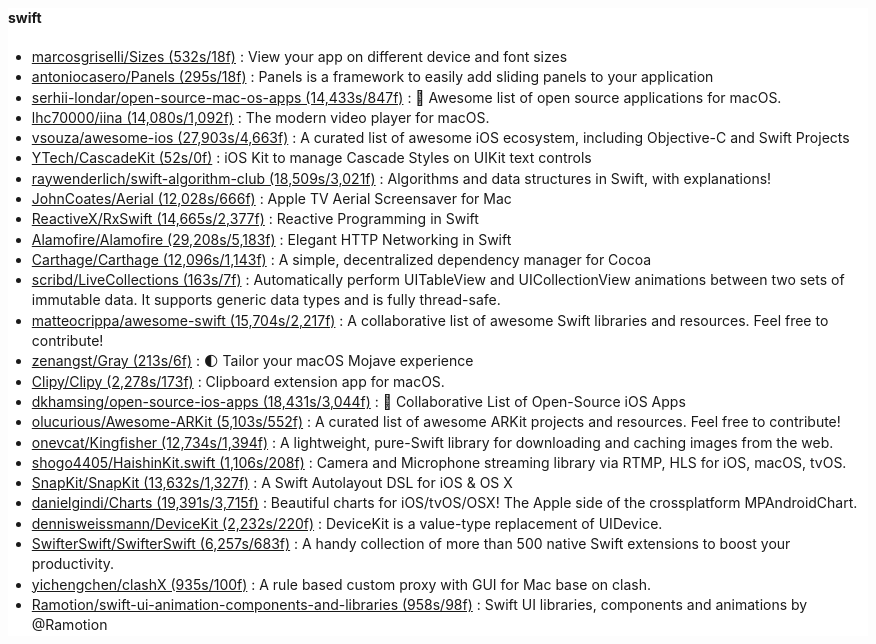 #### swift
* [marcosgriselli/Sizes (532s/18f)](https://github.com/marcosgriselli/Sizes) : View your app on different device and font sizes
* [antoniocasero/Panels (295s/18f)](https://github.com/antoniocasero/Panels) : Panels is a framework to easily add sliding panels to your application
* [serhii-londar/open-source-mac-os-apps (14,433s/847f)](https://github.com/serhii-londar/open-source-mac-os-apps) : 🚀 Awesome list of open source applications for macOS.
* [lhc70000/iina (14,080s/1,092f)](https://github.com/lhc70000/iina) : The modern video player for macOS.
* [vsouza/awesome-ios (27,903s/4,663f)](https://github.com/vsouza/awesome-ios) : A curated list of awesome iOS ecosystem, including Objective-C and Swift Projects
* [YTech/CascadeKit (52s/0f)](https://github.com/YTech/CascadeKit) : iOS Kit to manage Cascade Styles on UIKit text controls
* [raywenderlich/swift-algorithm-club (18,509s/3,021f)](https://github.com/raywenderlich/swift-algorithm-club) : Algorithms and data structures in Swift, with explanations!
* [JohnCoates/Aerial (12,028s/666f)](https://github.com/JohnCoates/Aerial) : Apple TV Aerial Screensaver for Mac
* [ReactiveX/RxSwift (14,665s/2,377f)](https://github.com/ReactiveX/RxSwift) : Reactive Programming in Swift
* [Alamofire/Alamofire (29,208s/5,183f)](https://github.com/Alamofire/Alamofire) : Elegant HTTP Networking in Swift
* [Carthage/Carthage (12,096s/1,143f)](https://github.com/Carthage/Carthage) : A simple, decentralized dependency manager for Cocoa
* [scribd/LiveCollections (163s/7f)](https://github.com/scribd/LiveCollections) : Automatically perform UITableView and UICollectionView animations between two sets of immutable data. It supports generic data types and is fully thread-safe.
* [matteocrippa/awesome-swift (15,704s/2,217f)](https://github.com/matteocrippa/awesome-swift) : A collaborative list of awesome Swift libraries and resources. Feel free to contribute!
* [zenangst/Gray (213s/6f)](https://github.com/zenangst/Gray) : 🌓 Tailor your macOS Mojave experience
* [Clipy/Clipy (2,278s/173f)](https://github.com/Clipy/Clipy) : Clipboard extension app for macOS.
* [dkhamsing/open-source-ios-apps (18,431s/3,044f)](https://github.com/dkhamsing/open-source-ios-apps) : 📱 Collaborative List of Open-Source iOS Apps
* [olucurious/Awesome-ARKit (5,103s/552f)](https://github.com/olucurious/Awesome-ARKit) : A curated list of awesome ARKit projects and resources. Feel free to contribute!
* [onevcat/Kingfisher (12,734s/1,394f)](https://github.com/onevcat/Kingfisher) : A lightweight, pure-Swift library for downloading and caching images from the web.
* [shogo4405/HaishinKit.swift (1,106s/208f)](https://github.com/shogo4405/HaishinKit.swift) : Camera and Microphone streaming library via RTMP, HLS for iOS, macOS, tvOS.
* [SnapKit/SnapKit (13,632s/1,327f)](https://github.com/SnapKit/SnapKit) : A Swift Autolayout DSL for iOS & OS X
* [danielgindi/Charts (19,391s/3,715f)](https://github.com/danielgindi/Charts) : Beautiful charts for iOS/tvOS/OSX! The Apple side of the crossplatform MPAndroidChart.
* [dennisweissmann/DeviceKit (2,232s/220f)](https://github.com/dennisweissmann/DeviceKit) : DeviceKit is a value-type replacement of UIDevice.
* [SwifterSwift/SwifterSwift (6,257s/683f)](https://github.com/SwifterSwift/SwifterSwift) : A handy collection of more than 500 native Swift extensions to boost your productivity.
* [yichengchen/clashX (935s/100f)](https://github.com/yichengchen/clashX) : A rule based custom proxy with GUI for Mac base on clash.
* [Ramotion/swift-ui-animation-components-and-libraries (958s/98f)](https://github.com/Ramotion/swift-ui-animation-components-and-libraries) : Swift UI libraries, components and animations by @Ramotion
